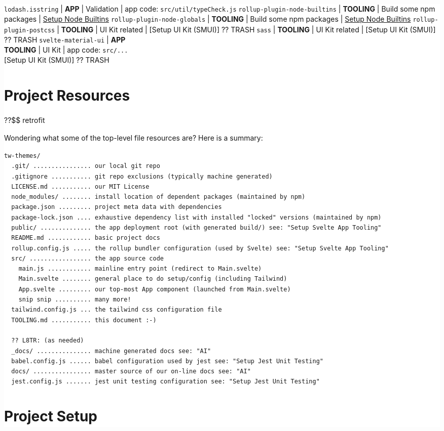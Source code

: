 `lodash.isstring`                 | **APP**     | Validation              | app code: `src/util/typeCheck.js`
`rollup-plugin-node-builtins`     | **TOOLING** | Build some npm packages | [Setup Node Builtins]
`rollup-plugin-node-globals`      | **TOOLING** | Build some npm packages | [Setup Node Builtins]
`rollup-plugin-postcss`           | **TOOLING** | UI Kit related          | [Setup UI Kit (SMUI)] ?? TRASH
`sass`                            | **TOOLING** | UI Kit related          | [Setup UI Kit (SMUI)] ?? TRASH
`svelte-material-ui`              | **APP**<br>**TOOLING** | UI Kit       | app code: `src/...`<br>[Setup UI Kit (SMUI)] ?? TRASH




# Project Resources

??$$ retrofit

Wondering what some of the top-level file resources are?  Here is a
summary:

```
tw-themes/
  .git/ ................ our local git repo
  .gitignore ........... git repo exclusions (typically machine generated)
  LICENSE.md ........... our MIT License
  node_modules/ ........ install location of dependent packages (maintained by npm)
  package.json ......... project meta data with dependencies
  package-lock.json .... exhaustive dependency list with installed "locked" versions (maintained by npm)
  public/ .............. the app deployment root (with generated build/) see: "Setup Svelte App Tooling"
  README.md ............ basic project docs
  rollup.config.js ..... the rollup bundler configuration (used by Svelte) see: "Setup Svelte App Tooling"
  src/ ................. the app source code
    main.js ............ mainline entry point (redirect to Main.svelte)
    Main.svelte ........ general place to do setup/config (including Tailwind)
    App.svelte ......... our top-most App component (launched from Main.svelte)
    snip snip .......... many more!
  tailwind.config.js ... the tailwind css configuration file
  TOOLING.md ........... this document :-)

  ?? L8TR: (as needed)
  _docs/ ............... machine generated docs see: "AI"
  babel.config.js ...... babel configuration used by jest see: "Setup Jest Unit Testing"
  docs/ ................ master source of our on-line docs see: "AI"
  jest.config.js ....... jest unit testing configuration see: "Setup Jest Unit Testing"
```



# Project Setup


[NPM Scripts]:                    #npm-scripts
[Dependencies]:                   #dependencies
[Project Resources]:              #project-resources
[Project Setup]:                  #project-setup
  [Setup GitHub Project]:         #setup-github-project
  [Setup Svelte App Tooling]:     #setup-svelte-app-tooling
  [Setup Tailwind CSS]:           #setup-tailwind-css
  [Setup tw-themes]:              #setup-tw-themes
  [Setup Absolute Imports]:       #setup-absolute-imports
  [Setup Node Builtins]:          #setup-node-builtins
  [Setup Jest Unit Testing]:      #setup-jest-unit-testing
  [Setup Documentation Tooling]:  #setup-documentation-tooling
  [Setup Deployment]:             #setup-deployment
[GitHub Pages]:                   https://pages.github.com/
[js.org]:                         https://js.org/
[npm]:                            https://www.npmjs.com/
[Svelte]:                         https://svelte.dev/
[sveltejs/template]:              https://github.com/sveltejs/template
[sveltejs/component-template]:    https://github.com/sveltejs/component-template
[Tailwind CSS]:                   https://tailwindcss.com/